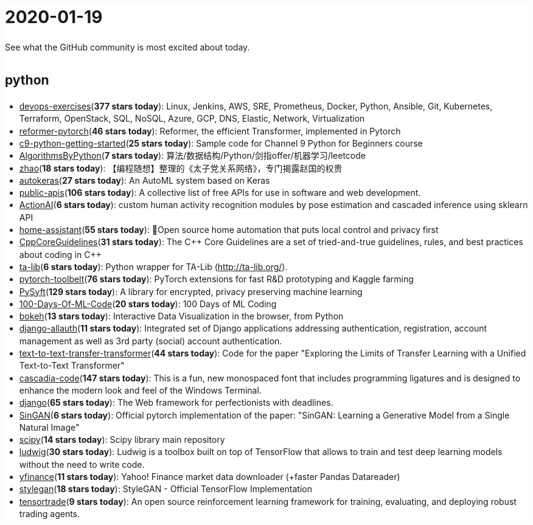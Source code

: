# 2020-01-19
See what the GitHub community is most excited about today.

## python
* [devops-exercises](https://github.com/bregman-arie/devops-exercises)(**377 stars today**): Linux, Jenkins, AWS, SRE, Prometheus, Docker, Python, Ansible, Git, Kubernetes, Terraform, OpenStack, SQL, NoSQL, Azure, GCP, DNS, Elastic, Network, Virtualization
* [reformer-pytorch](https://github.com/lucidrains/reformer-pytorch)(**46 stars today**): Reformer, the efficient Transformer, implemented in Pytorch
* [c9-python-getting-started](https://github.com/microsoft/c9-python-getting-started)(**25 stars today**): Sample code for Channel 9 Python for Beginners course
* [AlgorithmsByPython](https://github.com/Jack-Lee-Hiter/AlgorithmsByPython)(**7 stars today**): 算法/数据结构/Python/剑指offer/机器学习/leetcode
* [zhao](https://github.com/programthink/zhao)(**18 stars today**): 【编程随想】整理的《太子党关系网络》，专门揭露赵国的权贵
* [autokeras](https://github.com/keras-team/autokeras)(**27 stars today**): An AutoML system based on Keras
* [public-apis](https://github.com/public-apis/public-apis)(**106 stars today**): A collective list of free APIs for use in software and web development.
* [ActionAI](https://github.com/smellslikeml/ActionAI)(**6 stars today**): custom human activity recognition modules by pose estimation and cascaded inference using sklearn API
* [home-assistant](https://github.com/home-assistant/home-assistant)(**55 stars today**): 🏡Open source home automation that puts local control and privacy first
* [CppCoreGuidelines](https://github.com/isocpp/CppCoreGuidelines)(**31 stars today**): The C++ Core Guidelines are a set of tried-and-true guidelines, rules, and best practices about coding in C++
* [ta-lib](https://github.com/mrjbq7/ta-lib)(**6 stars today**): Python wrapper for TA-Lib (http://ta-lib.org/).
* [pytorch-toolbelt](https://github.com/BloodAxe/pytorch-toolbelt)(**76 stars today**): PyTorch extensions for fast R&D prototyping and Kaggle farming
* [PySyft](https://github.com/OpenMined/PySyft)(**129 stars today**): A library for encrypted, privacy preserving machine learning
* [100-Days-Of-ML-Code](https://github.com/Avik-Jain/100-Days-Of-ML-Code)(**20 stars today**): 100 Days of ML Coding
* [bokeh](https://github.com/bokeh/bokeh)(**13 stars today**): Interactive Data Visualization in the browser, from Python
* [django-allauth](https://github.com/pennersr/django-allauth)(**11 stars today**): Integrated set of Django applications addressing authentication, registration, account management as well as 3rd party (social) account authentication.
* [text-to-text-transfer-transformer](https://github.com/google-research/text-to-text-transfer-transformer)(**44 stars today**): Code for the paper "Exploring the Limits of Transfer Learning with a Unified Text-to-Text Transformer"
* [cascadia-code](https://github.com/microsoft/cascadia-code)(**147 stars today**): This is a fun, new monospaced font that includes programming ligatures and is designed to enhance the modern look and feel of the Windows Terminal.
* [django](https://github.com/django/django)(**65 stars today**): The Web framework for perfectionists with deadlines.
* [SinGAN](https://github.com/tamarott/SinGAN)(**6 stars today**): Official pytorch implementation of the paper: "SinGAN: Learning a Generative Model from a Single Natural Image"
* [scipy](https://github.com/scipy/scipy)(**14 stars today**): Scipy library main repository
* [ludwig](https://github.com/uber/ludwig)(**30 stars today**): Ludwig is a toolbox built on top of TensorFlow that allows to train and test deep learning models without the need to write code.
* [yfinance](https://github.com/ranaroussi/yfinance)(**11 stars today**): Yahoo! Finance market data downloader (+faster Pandas Datareader)
* [stylegan](https://github.com/NVlabs/stylegan)(**18 stars today**): StyleGAN - Official TensorFlow Implementation
* [tensortrade](https://github.com/tensortrade-org/tensortrade)(**9 stars today**): An open source reinforcement learning framework for training, evaluating, and deploying robust trading agents.

